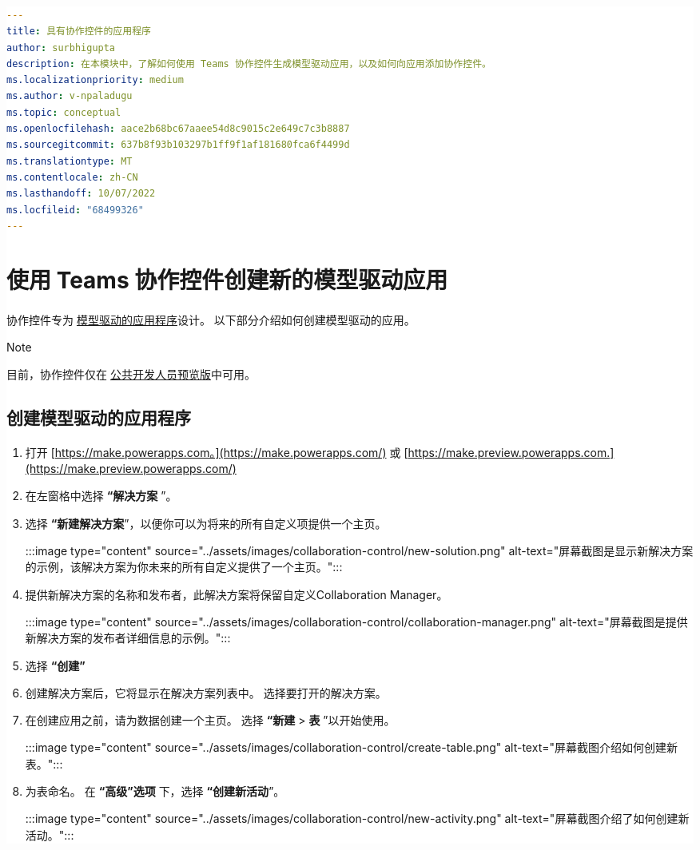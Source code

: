 ```yaml
---
title: 具有协作控件的应用程序
author: surbhigupta
description: 在本模块中，了解如何使用 Teams 协作控件生成模型驱动应用，以及如何向应用添加协作控件。
ms.localizationpriority: medium
ms.author: v-npaladugu
ms.topic: conceptual
ms.openlocfilehash: aace2b68bc67aaee54d8c9015c2e649c7c3b8887
ms.sourcegitcommit: 637b8f93b103297b1ff9f1af181680fca6f4499d
ms.translationtype: MT
ms.contentlocale: zh-CN
ms.lasthandoff: 10/07/2022
ms.locfileid: "68499326"
---
```

# <a name="create-a-new-model-driven-app-with-collaboration-controls-for-teams"></a>使用 Teams 协作控件创建新的模型驱动应用

协作控件专为 [模型驱动的应用程序](/power-apps/maker/model-driven-apps/model-driven-app-overview)设计。 以下部分介绍如何创建模型驱动的应用。

> [!NOTE]
> 目前，协作控件仅在 [公共开发人员预览版](~/resources/dev-preview/developer-preview-intro.md)中可用。

## <a name="create-a-model-driven-application"></a>创建模型驱动的应用程序

1. 打开 [https://make.powerapps.com。](https://make.powerapps.com/) 或 [https://make.preview.powerapps.com.](https://make.preview.powerapps.com/)

1. 在左窗格中选择 **“解决方案** ”。

1. 选择 **“新建解决方案**”，以便你可以为将来的所有自定义项提供一个主页。

   :::image type="content" source="../assets/images/collaboration-control/new-solution.png" alt-text="屏幕截图是显示新解决方案的示例，该解决方案为你未来的所有自定义提供了一个主页。":::

1. 提供新解决方案的名称和发布者，此解决方案将保留自定义Collaboration Manager。

   :::image type="content" source="../assets/images/collaboration-control/collaboration-manager.png" alt-text="屏幕截图是提供新解决方案的发布者详细信息的示例。":::

1. 选择 **“创建”**

1. 创建解决方案后，它将显示在解决方案列表中。 选择要打开的解决方案。

1. 在创建应用之前，请为数据创建一个主页。 选择 **“新建** > **表** ”以开始使用。

     :::image type="content" source="../assets/images/collaboration-control/create-table.png" alt-text="屏幕截图介绍如何创建新表。":::

1. 为表命名。 在 **“高级”选项** 下，选择 **“创建新活动**”。

   :::image type="content" source="../assets/images/collaboration-control/new-activity.png" alt-text="屏幕截图介绍了如何创建新活动。":::
